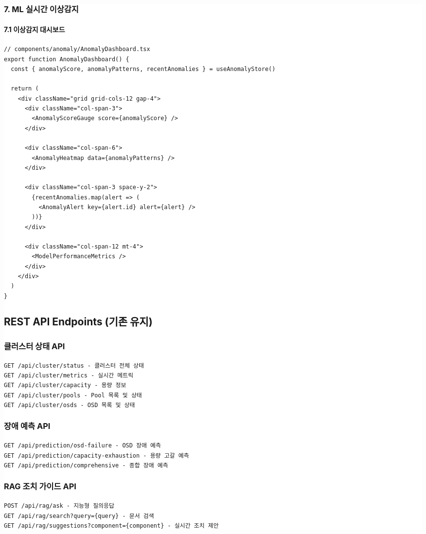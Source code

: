 ### 7. ML 실시간 이상감지

#### 7.1 이상감지 대시보드
```tsx
// components/anomaly/AnomalyDashboard.tsx
export function AnomalyDashboard() {
  const { anomalyScore, anomalyPatterns, recentAnomalies } = useAnomalyStore()
  
  return (
    <div className="grid grid-cols-12 gap-4">
      <div className="col-span-3">
        <AnomalyScoreGauge score={anomalyScore} />
      </div>
      
      <div className="col-span-6">
        <AnomalyHeatmap data={anomalyPatterns} />
      </div>
      
      <div className="col-span-3 space-y-2">
        {recentAnomalies.map(alert => (
          <AnomalyAlert key={alert.id} alert={alert} />
        ))}
      </div>
      
      <div className="col-span-12 mt-4">
        <ModelPerformanceMetrics />
      </div>
    </div>
  )
}
```

## REST API Endpoints (기존 유지)

### 클러스터 상태 API
```
GET /api/cluster/status - 클러스터 전체 상태
GET /api/cluster/metrics - 실시간 메트릭
GET /api/cluster/capacity - 용량 정보
GET /api/cluster/pools - Pool 목록 및 상태
GET /api/cluster/osds - OSD 목록 및 상태
```

### 장애 예측 API
```
GET /api/prediction/osd-failure - OSD 장애 예측
GET /api/prediction/capacity-exhaustion - 용량 고갈 예측
GET /api/prediction/comprehensive - 종합 장애 예측
```

### RAG 조치 가이드 API
```
POST /api/rag/ask - 지능형 질의응답
GET /api/rag/search?query={query} - 문서 검색
GET /api/rag/suggestions?component={component} - 실시간 조치 제안
```
